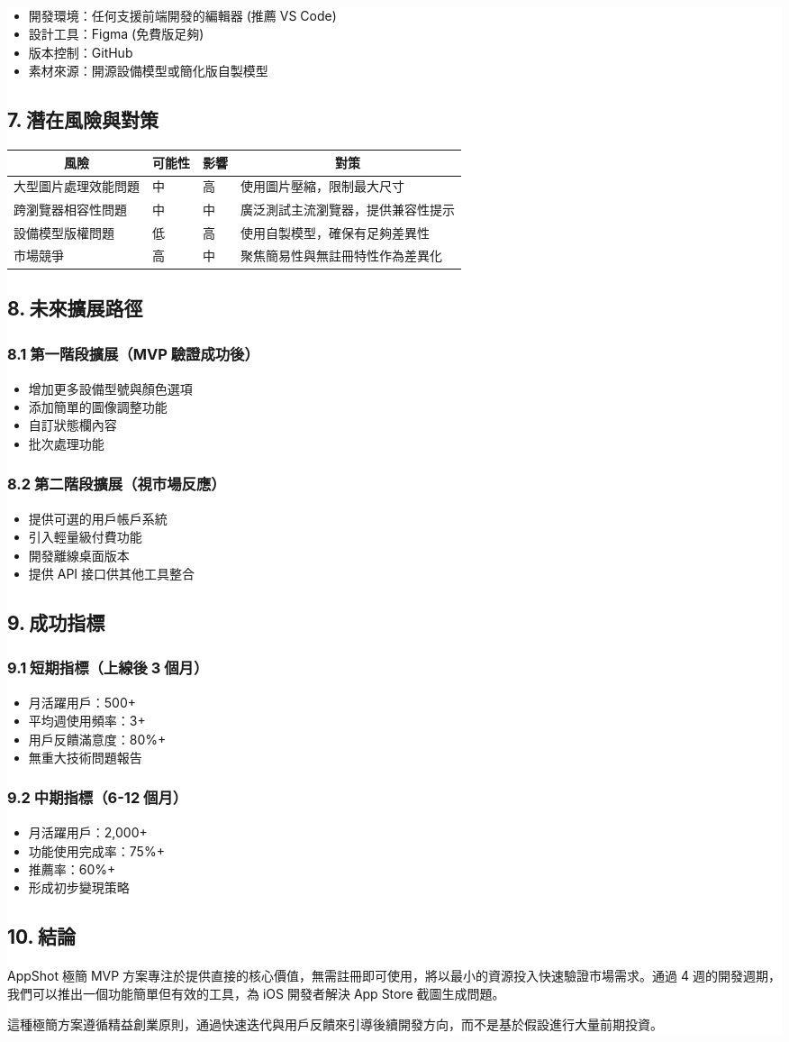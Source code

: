 - 開發環境：任何支援前端開發的編輯器 (推薦 VS Code)
- 設計工具：Figma (免費版足夠)
- 版本控制：GitHub
- 素材來源：開源設備模型或簡化版自製模型

## 7. 潛在風險與對策

| 風險                 | 可能性 | 影響 | 對策                               |
| -------------------- | ------ | ---- | ---------------------------------- |
| 大型圖片處理效能問題 | 中     | 高   | 使用圖片壓縮，限制最大尺寸         |
| 跨瀏覽器相容性問題   | 中     | 中   | 廣泛測試主流瀏覽器，提供兼容性提示 |
| 設備模型版權問題     | 低     | 高   | 使用自製模型，確保有足夠差異性     |
| 市場競爭             | 高     | 中   | 聚焦簡易性與無註冊特性作為差異化   |

## 8. 未來擴展路徑

### 8.1 第一階段擴展（MVP 驗證成功後）

- 增加更多設備型號與顏色選項
- 添加簡單的圖像調整功能
- 自訂狀態欄內容
- 批次處理功能

### 8.2 第二階段擴展（視市場反應）

- 提供可選的用戶帳戶系統
- 引入輕量級付費功能
- 開發離線桌面版本
- 提供 API 接口供其他工具整合

## 9. 成功指標

### 9.1 短期指標（上線後 3 個月）

- 月活躍用戶：500+
- 平均週使用頻率：3+
- 用戶反饋滿意度：80%+
- 無重大技術問題報告

### 9.2 中期指標（6-12 個月）

- 月活躍用戶：2,000+
- 功能使用完成率：75%+
- 推薦率：60%+
- 形成初步變現策略

## 10. 結論

AppShot 極簡 MVP 方案專注於提供直接的核心價值，無需註冊即可使用，將以最小的資源投入快速驗證市場需求。通過 4 週的開發週期，我們可以推出一個功能簡單但有效的工具，為 iOS 開發者解決 App Store 截圖生成問題。

這種極簡方案遵循精益創業原則，通過快速迭代與用戶反饋來引導後續開發方向，而不是基於假設進行大量前期投資。
